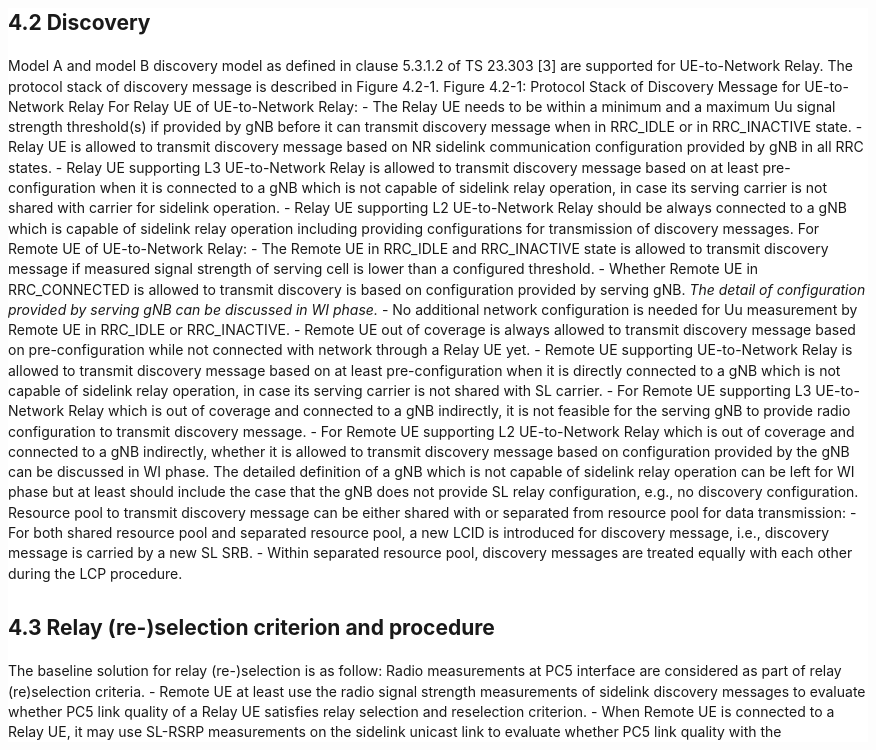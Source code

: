 ## 4.2 Discovery
Model A and model B discovery model as defined in clause 5.3.1.2 of TS 23.303
[3] are supported for UE-to-Network Relay. The protocol stack of discovery
message is described in Figure 4.2-1.
Figure 4.2-1: Protocol Stack of Discovery Message for UE-to-Network Relay
For Relay UE of UE-to-Network Relay:
\- The Relay UE needs to be within a minimum and a maximum Uu signal strength
threshold(s) if provided by gNB before it can transmit discovery message when
in RRC_IDLE or in RRC_INACTIVE state.
\- Relay UE is allowed to transmit discovery message based on NR sidelink
communication configuration provided by gNB in all RRC states.
\- Relay UE supporting L3 UE-to-Network Relay is allowed to transmit discovery
message based on at least pre-configuration when it is connected to a gNB
which is not capable of sidelink relay operation, in case its serving carrier
is not shared with carrier for sidelink operation.
\- Relay UE supporting L2 UE-to-Network Relay should be always connected to a
gNB which is capable of sidelink relay operation including providing
configurations for transmission of discovery messages.
For Remote UE of UE-to-Network Relay:
\- The Remote UE in RRC_IDLE and RRC_INACTIVE state is allowed to transmit
discovery message if measured signal strength of serving cell is lower than a
configured threshold.
\- Whether Remote UE in RRC_CONNECTED is allowed to transmit discovery is
based on configuration provided by serving gNB. _The detail of configuration
provided by serving gNB can be discussed in WI phase._
\- No additional network configuration is needed for Uu measurement by Remote
UE in RRC_IDLE or RRC_INACTIVE.
\- Remote UE out of coverage is always allowed to transmit discovery message
based on pre-configuration while not connected with network through a Relay UE
yet.
\- Remote UE supporting UE-to-Network Relay is allowed to transmit discovery
message based on at least pre-configuration when it is directly connected to a
gNB which is not capable of sidelink relay operation, in case its serving
carrier is not shared with SL carrier.
\- For Remote UE supporting L3 UE-to-Network Relay which is out of coverage
and connected to a gNB indirectly, it is not feasible for the serving gNB to
provide radio configuration to transmit discovery message.
\- For Remote UE supporting L2 UE-to-Network Relay which is out of coverage
and connected to a gNB indirectly, whether it is allowed to transmit discovery
message based on configuration provided by the gNB can be discussed in WI
phase.
The detailed definition of a gNB which is not capable of sidelink relay
operation can be left for WI phase but at least should include the case that
the gNB does not provide SL relay configuration, e.g., no discovery
configuration.
Resource pool to transmit discovery message can be either shared with or
separated from resource pool for data transmission:
\- For both shared resource pool and separated resource pool, a new LCID is
introduced for discovery message, i.e., discovery message is carried by a new
SL SRB.
\- Within separated resource pool, discovery messages are treated equally with
each other during the LCP procedure.
## 4.3 Relay (re-)selection criterion and procedure
The baseline solution for relay (re-)selection is as follow:
Radio measurements at PC5 interface are considered as part of relay
(re)selection criteria.
\- Remote UE at least use the radio signal strength measurements of sidelink
discovery messages to evaluate whether PC5 link quality of a Relay UE
satisfies relay selection and reselection criterion.
\- When Remote UE is connected to a Relay UE, it may use SL-RSRP measurements
on the sidelink unicast link to evaluate whether PC5 link quality with the